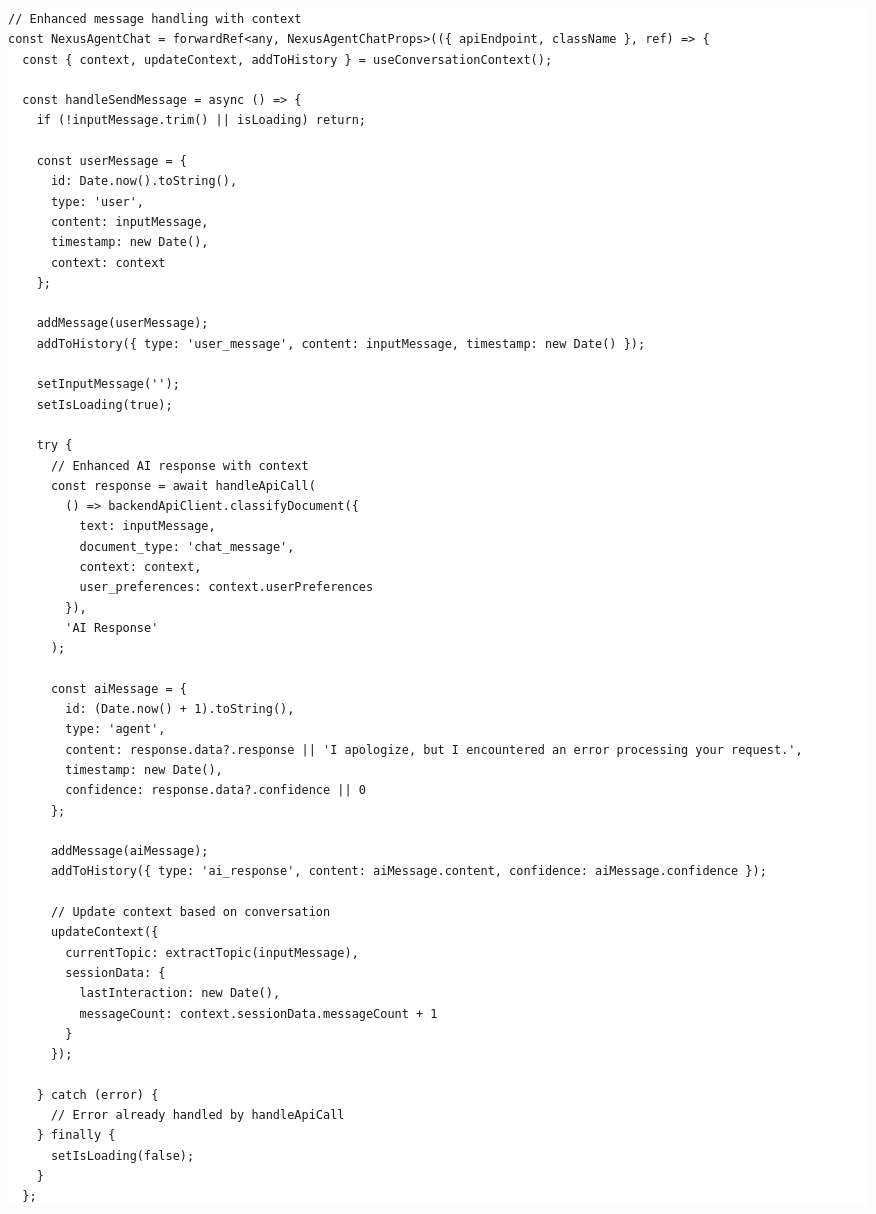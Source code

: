 ```tsx
// Enhanced message handling with context
const NexusAgentChat = forwardRef<any, NexusAgentChatProps>(({ apiEndpoint, className }, ref) => {
  const { context, updateContext, addToHistory } = useConversationContext();
  
  const handleSendMessage = async () => {
    if (!inputMessage.trim() || isLoading) return;
    
    const userMessage = {
      id: Date.now().toString(),
      type: 'user',
      content: inputMessage,
      timestamp: new Date(),
      context: context
    };
    
    addMessage(userMessage);
    addToHistory({ type: 'user_message', content: inputMessage, timestamp: new Date() });
    
    setInputMessage('');
    setIsLoading(true);
    
    try {
      // Enhanced AI response with context
      const response = await handleApiCall(
        () => backendApiClient.classifyDocument({
          text: inputMessage,
          document_type: 'chat_message',
          context: context,
          user_preferences: context.userPreferences
        }),
        'AI Response'
      );
      
      const aiMessage = {
        id: (Date.now() + 1).toString(),
        type: 'agent',
        content: response.data?.response || 'I apologize, but I encountered an error processing your request.',
        timestamp: new Date(),
        confidence: response.data?.confidence || 0
      };
      
      addMessage(aiMessage);
      addToHistory({ type: 'ai_response', content: aiMessage.content, confidence: aiMessage.confidence });
      
      // Update context based on conversation
      updateContext({
        currentTopic: extractTopic(inputMessage),
        sessionData: {
          lastInteraction: new Date(),
          messageCount: context.sessionData.messageCount + 1
        }
      });
      
    } catch (error) {
      // Error already handled by handleApiCall
    } finally {
      setIsLoading(false);
    }
  };
```
